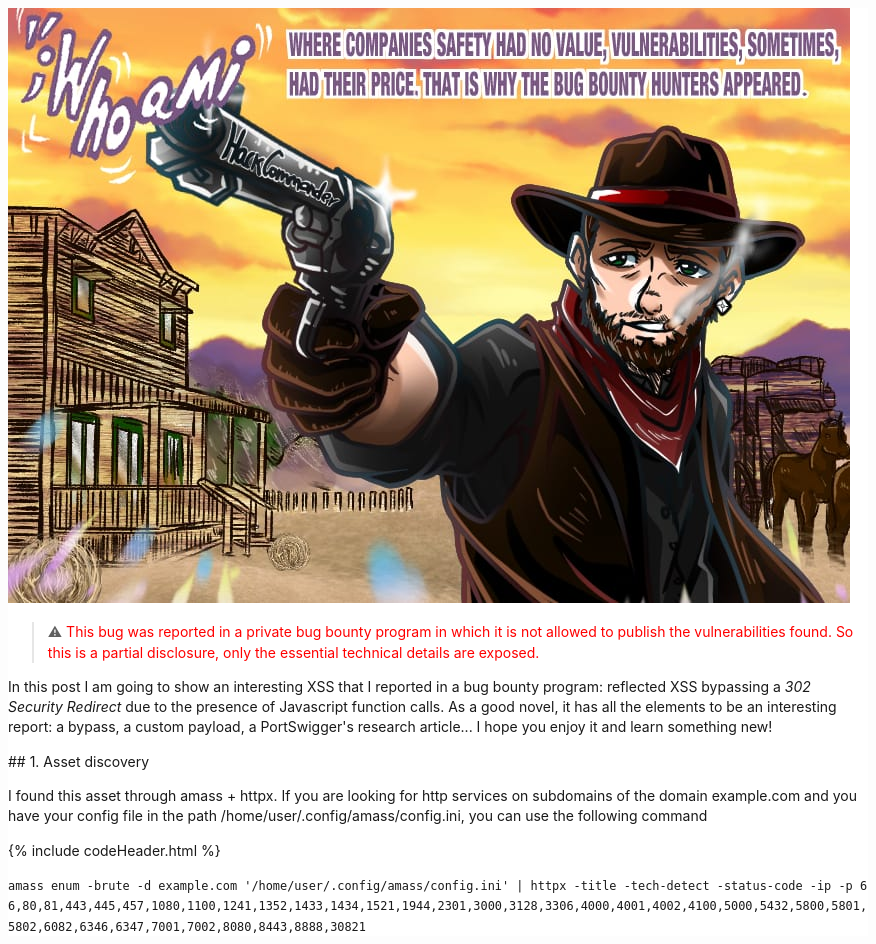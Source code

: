 ![](/assets/images/general/bug-bounty.jpg)

> :warning: <span style="color:red">This bug was reported in a private bug bounty program in which it is not allowed to publish the vulnerabilities found. So this is a partial disclosure, only the essential technical details are exposed.</span>

In this post I am going to show an interesting XSS that I reported in a bug bounty program: reflected XSS bypassing a *302 Security Redirect* due to the presence of Javascript function calls. As a good novel, it has all the elements to be an interesting report: a bypass, a custom payload, a PortSwigger's research article... I hope you enjoy it and learn something new!

<div id='section-id-1'/>
## 1. Asset discovery

I found this asset through amass + httpx. If you are looking for http services on subdomains of the domain example.com and you have your config file in the path /home/user/.config/amass/config.ini, you can use the following command

{% include codeHeader.html %}
```console
amass enum -brute -d example.com '/home/user/.config/amass/config.ini' | httpx -title -tech-detect -status-code -ip -p 66,80,81,443,445,457,1080,1100,1241,1352,1433,1434,1521,1944,2301,3000,3128,3306,4000,4001,4002,4100,5000,5432,5800,5801,5802,6082,6346,6347,7001,7002,8080,8443,8888,30821
```
